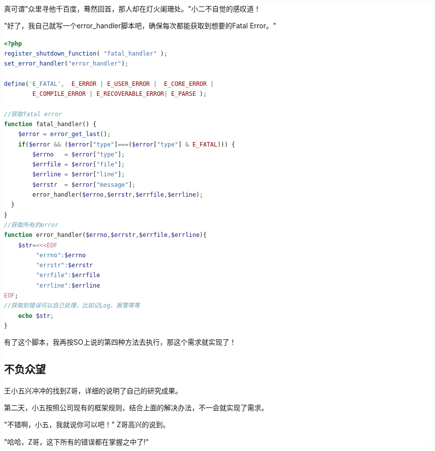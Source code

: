 真可谓"众里寻他千百度，蓦然回首，那人却在灯火阑珊处。"小二不自觉的感叹道！

"好了，我自己就写一个error_handler脚本吧，确保每次都能获取到想要的Fatal Error。"

```php
<?php
register_shutdown_function( "fatal_handler" );
set_error_handler("error_handler");

define('E_FATAL',  E_ERROR | E_USER_ERROR |  E_CORE_ERROR | 
        E_COMPILE_ERROR | E_RECOVERABLE_ERROR| E_PARSE );

//获取fatal error
function fatal_handler() {
    $error = error_get_last();
    if($error && ($error["type"]===($error["type"] & E_FATAL))) {
        $errno   = $error["type"];
        $errfile = $error["file"];
        $errline = $error["line"];
        $errstr  = $error["message"];
        error_handler($errno,$errstr,$errfile,$errline);
  }
}
//获取所有的error
function error_handler($errno,$errstr,$errfile,$errline){
    $str=<<<EOF
         "errno":$errno
         "errstr":$errstr
         "errfile":$errfile
         "errline":$errline
EOF;
//获取到错误可以自己处理，比如记Log、报警等等
    echo $str;
}
```
有了这个脚本，我再按SO上说的第四种方法去执行，那这个需求就实现了！

## 不负众望

王小五兴冲冲的找到Z哥，详细的说明了自己的研究成果。

第二天，小五按照公司现有的框架规则，结合上面的解决办法，不一会就实现了需求。

"不错啊，小五，我就说你可以吧！" Z哥高兴的说到。

"哈哈，Z哥，这下所有的错误都在掌握之中了!"


[2]: http://www.talkpoem.com/post/design-patterns/error_hadler
[4]: http://img1.tuicool.com/MVBBRnA.png
[5]: http://img2.tuicool.com/e6bqaej.png
[6]: http://img2.tuicool.com/eqYjInB.png
[7]: http://img1.tuicool.com/BvymiaQ.png
[8]: http://img1.tuicool.com/ZbYVNza.png
[9]: http://img1.tuicool.com/bIni2qn.png
[10]: http://img1.tuicool.com/mq6Nn2Z.png
